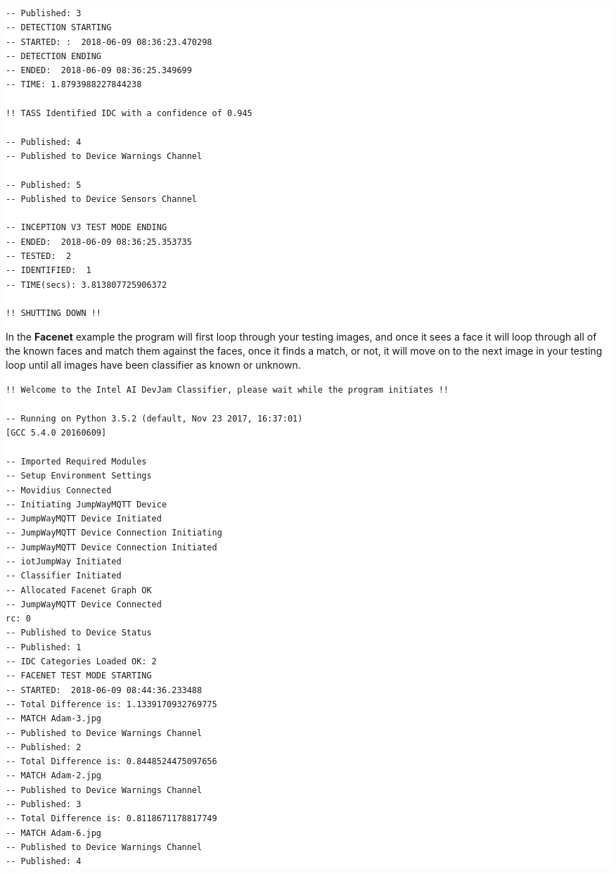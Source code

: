 ```
-- Published: 3
-- DETECTION STARTING
-- STARTED: :  2018-06-09 08:36:23.470298
-- DETECTION ENDING
-- ENDED:  2018-06-09 08:36:25.349699
-- TIME: 1.8793988227844238

!! TASS Identified IDC with a confidence of 0.945

-- Published: 4
-- Published to Device Warnings Channel

-- Published: 5
-- Published to Device Sensors Channel

-- INCEPTION V3 TEST MODE ENDING
-- ENDED:  2018-06-09 08:36:25.353735
-- TESTED:  2
-- IDENTIFIED:  1
-- TIME(secs): 3.813807725906372

!! SHUTTING DOWN !!
```

In the **Facenet** example the program will first loop through your testing images, and once it sees a face it will loop through all of the known faces and match them against the faces, once it finds a match, or not, it will move on to the next image in your testing loop until all images have been classifier as known or unknown. 

```
!! Welcome to the Intel AI DevJam Classifier, please wait while the program initiates !!

-- Running on Python 3.5.2 (default, Nov 23 2017, 16:37:01)
[GCC 5.4.0 20160609]

-- Imported Required Modules
-- Setup Environment Settings
-- Movidius Connected
-- Initiating JumpWayMQTT Device
-- JumpWayMQTT Device Initiated
-- JumpWayMQTT Device Connection Initiating
-- JumpWayMQTT Device Connection Initiated
-- iotJumpWay Initiated
-- Classifier Initiated
-- Allocated Facenet Graph OK
-- JumpWayMQTT Device Connected
rc: 0
-- Published to Device Status
-- Published: 1
-- IDC Categories Loaded OK: 2
-- FACENET TEST MODE STARTING
-- STARTED:  2018-06-09 08:44:36.233488
-- Total Difference is: 1.1339170932769775
-- MATCH Adam-3.jpg
-- Published to Device Warnings Channel
-- Published: 2
-- Total Difference is: 0.8448524475097656
-- MATCH Adam-2.jpg
-- Published to Device Warnings Channel
-- Published: 3
-- Total Difference is: 0.8118671178817749
-- MATCH Adam-6.jpg
-- Published to Device Warnings Channel
-- Published: 4
```